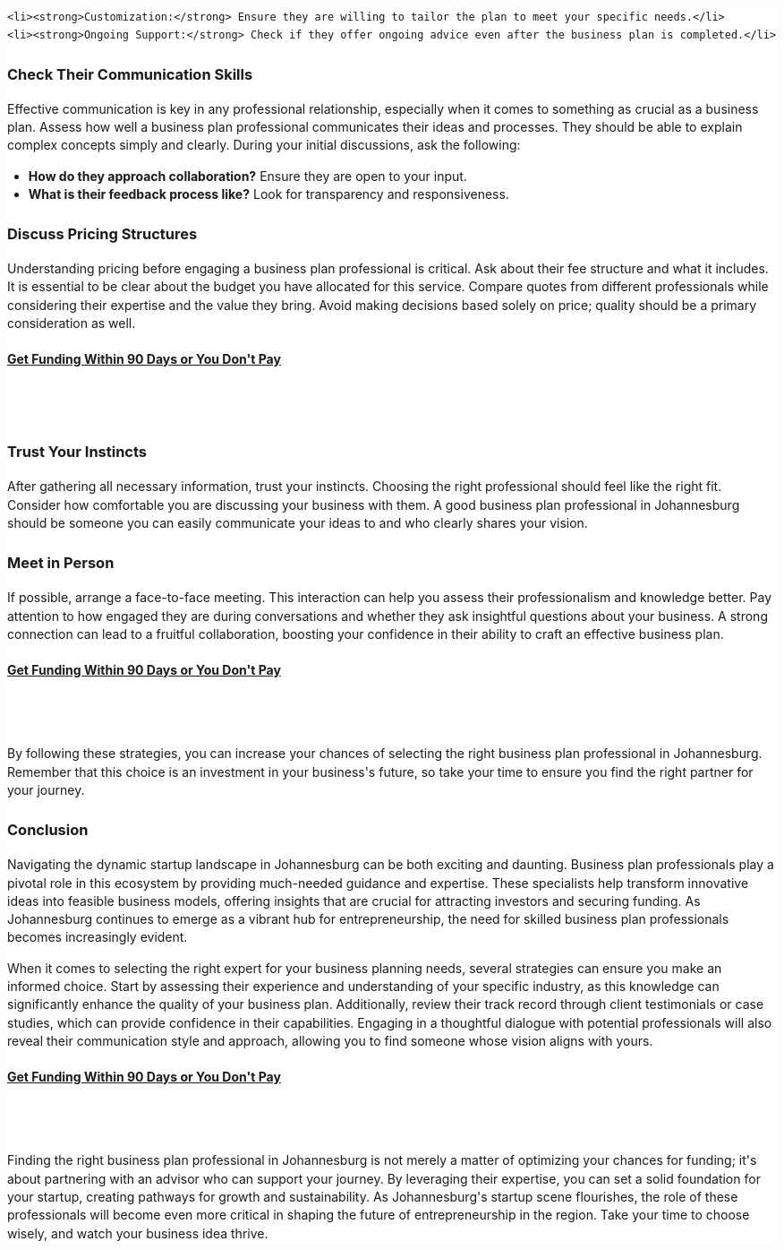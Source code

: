     <li><strong>Customization:</strong> Ensure they are willing to tailor the plan to meet your specific needs.</li>
    <li><strong>Ongoing Support:</strong> Check if they offer ongoing advice even after the business plan is completed.</li>
</ul>
<h3>Check Their Communication Skills</h3>
<p>Effective communication is key in any professional relationship, especially when it comes to something as crucial as a business plan. Assess how well a business plan professional communicates their ideas and processes. They should be able to explain complex concepts simply and clearly. During your initial discussions, ask the following:</p>
<ul>
    <li><strong>How do they approach collaboration?</strong> Ensure they are open to your input.</li>
    <li><strong>What is their feedback process like?</strong> Look for transparency and responsiveness.</li>
</ul>
<h3>Discuss Pricing Structures</h3>
<p>Understanding pricing before engaging a business plan professional is critical. Ask about their fee structure and what it includes. It is essential to be clear about the budget you have allocated for this service. Compare quotes from different professionals while considering their expertise and the value they bring. Avoid making decisions based solely on price; quality should be a primary consideration as well.</p>
<h4><a href="https://siphomoganedi.blogspot.com/2025/02/ready-to-raise-funding-let-planburst.html">Get Funding Within 90 Days or You Don't Pay</a></h4><br><br><h3>Trust Your Instincts</h3>
<p>After gathering all necessary information, trust your instincts. Choosing the right professional should feel like the right fit. Consider how comfortable you are discussing your business with them. A good business plan professional in Johannesburg should be someone you can easily communicate your ideas to and who clearly shares your vision.</p>
<h3>Meet in Person</h3>
<p>If possible, arrange a face-to-face meeting. This interaction can help you assess their professionalism and knowledge better. Pay attention to how engaged they are during conversations and whether they ask insightful questions about your business. A strong connection can lead to a fruitful collaboration, boosting your confidence in their ability to craft an effective business plan.</p>
<h4><a href="https://siphomoganedi.blogspot.com/2025/02/ready-to-raise-funding-let-planburst.html">Get Funding Within 90 Days or You Don't Pay</a></h4><br><br><p>By following these strategies, you can increase your chances of selecting the right business plan professional in Johannesburg. Remember that this choice is an investment in your business's future, so take your time to ensure you find the right partner for your journey.</p><h3>Conclusion</h3><p>Navigating the dynamic startup landscape in Johannesburg can be both exciting and daunting. Business plan professionals play a pivotal role in this ecosystem by providing much-needed guidance and expertise. These specialists help transform innovative ideas into feasible business models, offering insights that are crucial for attracting investors and securing funding. As Johannesburg continues to emerge as a vibrant hub for entrepreneurship, the need for skilled business plan professionals becomes increasingly evident.</p>
<p>When it comes to selecting the right expert for your business planning needs, several strategies can ensure you make an informed choice. Start by assessing their experience and understanding of your specific industry, as this knowledge can significantly enhance the quality of your business plan. Additionally, review their track record through client testimonials or case studies, which can provide confidence in their capabilities. Engaging in a thoughtful dialogue with potential professionals will also reveal their communication style and approach, allowing you to find someone whose vision aligns with yours.</p>
<h4><a href="https://siphomoganedi.blogspot.com/2025/02/ready-to-raise-funding-let-planburst.html">Get Funding Within 90 Days or You Don't Pay</a></h4><br><br><p>Finding the right business plan professional in Johannesburg is not merely a matter of optimizing your chances for funding; it's about partnering with an advisor who can support your journey. By leveraging their expertise, you can set a solid foundation for your startup, creating pathways for growth and sustainability. As Johannesburg's startup scene flourishes, the role of these professionals will become even more critical in shaping the future of entrepreneurship in the region. Take your time to choose wisely, and watch your business idea thrive.</p>
